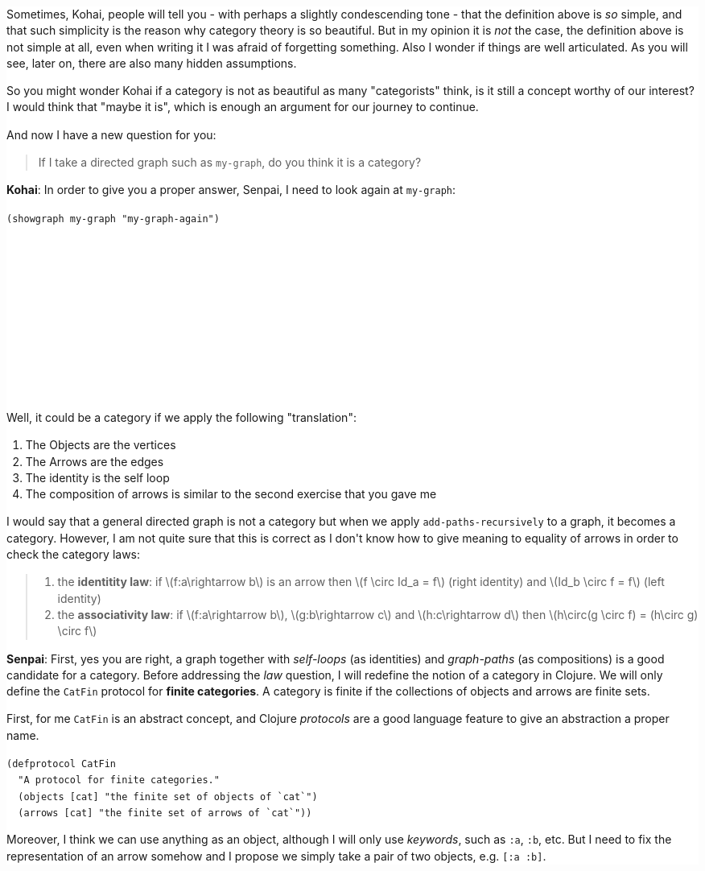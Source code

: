 Sometimes, Kohai, people will tell you - with perhaps a slightly condescending tone - that the definition above is *so* simple, and that such simplicity is the reason why category theory is so beautiful.
But in my opinion it is *not* the case, the definition above is not simple at all, even when writing it I was afraid of forgetting something. Also I wonder if things are well articulated. As you will see, later on, there are also many hidden assumptions.

So you might wonder Kohai if a category is not as beautiful as many "categorists" think, is it still a concept worthy of our interest? I would think that "maybe it is", which is enough an argument for our journey to continue.


And now I have a new question for you:

> If I take a directed graph such as `my-graph`, do you think it is a category?


**Kohai**: In order to give you a proper answer, Senpai, I need to look again at `my-graph`:

```klipse
(showgraph my-graph "my-graph-again")
```

<div id="my-graph-again" style="width: 100%; height: 200px; background-color: white;">
</div>

Well, it could be a category if we apply the following "translation":
1. The Objects are the vertices 
2. The Arrows are the edges
3. The identity is the self loop
4. The composition of arrows is similar to the second exercise that you gave me

I would say that a general directed graph is not a category but when we apply `add-paths-recursively` to a graph, it becomes a category.
However, I am not quite sure that this is correct as I don't know how to give meaning to equality of arrows in order to check the category laws:

> 1. the **identitity law**: if \\(f:a\rightarrow b\\) is an arrow then \\(f \circ Id_a = f\\) (right identity) and \\(Id_b \circ f = f\\) (left identity)
> 2. the **associativity law**: if \\(f:a\rightarrow b\\), \\(g:b\rightarrow c\\) and \\(h:c\rightarrow d\\) then \\(h\circ\(g \circ f\) = \(h\circ g\) \circ f\\)

**Senpai**: First, yes you are right, a graph together with *self-loops* (as identities) and *graph-paths* (as compositions) is a good candidate for a category. Before addressing the *law* question, I will redefine the notion of a category in Clojure. We will only define the `CatFin` protocol for **finite categories**. A category is finite if the collections of objects and arrows are finite sets.

First, for me `CatFin` is an abstract concept, and Clojure *protocols* are a good language feature to give an abstraction a proper name.

```klipse
(defprotocol CatFin
  "A protocol for finite categories."
  (objects [cat] "the finite set of objects of `cat`")
  (arrows [cat] "the finite set of arrows of `cat`"))
```

Moreover, I think we can use anything as an object, although I will only use *keywords*, such as `:a`, `:b`, etc. But I need to fix the representation of an arrow somehow and I propose we simply take a pair of two objects, e.g. `[:a :b]`.
